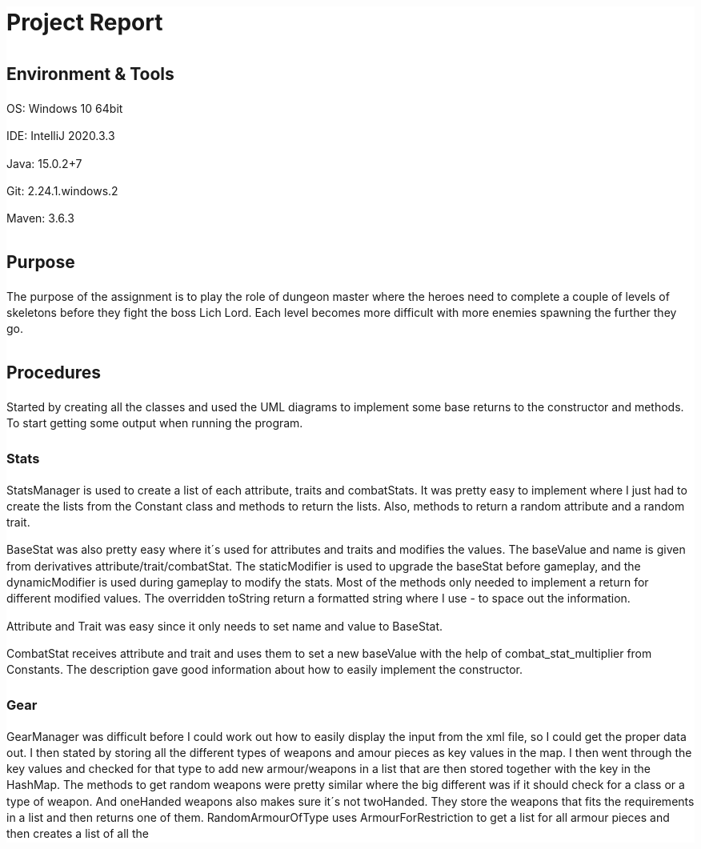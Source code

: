 # Project Report

## Environment & Tools
OS: Windows 10 64bit

IDE: IntelliJ 2020.3.3

Java: 15.0.2+7

Git: 2.24.1.windows.2

Maven: 3.6.3

## Purpose
The purpose of the assignment is to play the role of dungeon master where the heroes need to complete a couple of levels
of skeletons before they fight the boss Lich Lord. Each level becomes more difficult with more enemies spawning the further
they go.

## Procedures
Started by creating all the classes and used the UML diagrams to implement some base returns to the constructor and methods.
To start getting some output when running the program.

### Stats
StatsManager is used to create a list of each attribute, traits and combatStats. It was pretty easy to implement where
I just had to create the lists from the Constant class and methods to return the lists. Also, methods to return a random
attribute and a random trait.

BaseStat was also pretty easy where it´s used for attributes and traits and modifies the values. The baseValue and name 
is given from derivatives attribute/trait/combatStat. The staticModifier is used to upgrade the baseStat before gameplay, and 
the dynamicModifier is used during gameplay to modify the stats. Most of the methods only needed to implement a return
for different modified values. The overridden toString return a formatted string where I use - to space out the information.

Attribute and Trait was easy since it only needs to set name and value to BaseStat.

CombatStat receives attribute and trait and uses them to set a new baseValue with the help of combat_stat_multiplier
from Constants. The description gave good information about how to easily implement the constructor.

### Gear
GearManager was difficult before I could work out how to easily display the input from the xml file, so I could get
the proper data out. I then stated by storing all the different types of weapons and amour pieces as key values in the map.
I then went through the key values and checked for that type to add new armour/weapons in a list that are then stored
together with the key in the HashMap.
The methods to get random weapons were pretty similar where the big different was if it should check for a class or a 
type of weapon. And oneHanded weapons also makes sure it´s not twoHanded. They store the weapons that fits the
requirements in a list and then returns one of them.
RandomArmourOfType uses ArmourForRestriction to get a list for all armour pieces and then creates a list of all the